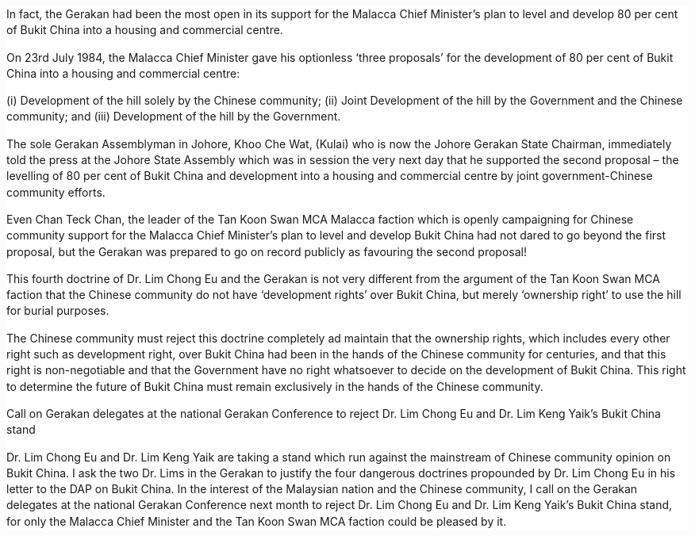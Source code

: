 In fact, the Gerakan had been the most open in its support for the Malacca Chief Minister’s plan to level and develop 80 per cent of Bukit China into a housing and commercial centre.

On 23rd July 1984, the Malacca Chief Minister gave his optionless ‘three proposals’ for the development of 80 per cent of Bukit China into a housing and commercial centre:

(i) Development of the hill solely by the Chinese community;
(ii) Joint Development of the hill by the Government and the Chinese community; and
(iii) Development of the hill by the Government.

The sole Gerakan Assemblyman in Johore, Khoo Che Wat, (Kulai) who is now the Johore Gerakan State Chairman, immediately told the press at the Johore State Assembly which was in session the very next day that he supported the second proposal – the levelling of 80 per cent of Bukit China and development into a housing and commercial centre by joint government-Chinese community efforts.

Even Chan Teck Chan, the leader of the Tan Koon Swan MCA Malacca faction which is openly campaigning for Chinese community support for the Malacca Chief Minister’s plan to level and develop Bukit China had not dared to go beyond the first proposal, but the Gerakan was prepared to go on record publicly as favouring the second proposal!

This fourth doctrine of Dr. Lim Chong Eu and the Gerakan is not very different from the argument of the Tan Koon Swan MCA faction that the Chinese community do not have ‘development rights’ over Bukit China, but merely ‘ownership right’ to use the hill for burial purposes.

The Chinese community must reject this doctrine completely ad maintain that the ownership rights, which includes every other right such as development right, over Bukit China had been in the hands of the Chinese community for centuries, and that this right is non-negotiable and that the Government have no right whatsoever to decide on the development of Bukit China. This right to determine the future of Bukit China must remain exclusively in the hands of the Chinese community.

Call on Gerakan delegates at the national Gerakan Conference to reject Dr. Lim Chong Eu and Dr. Lim Keng Yaik’s Bukit China stand

Dr. Lim Chong Eu and Dr. Lim Keng Yaik are taking a stand which run against the mainstream of Chinese community opinion on Bukit China. I ask the two Dr. Lims in the Gerakan to justify the four dangerous doctrines propounded by Dr. Lim Chong Eu in his letter to the DAP on Bukit China. In the interest of the Malaysian nation and the Chinese community, I call on the Gerakan delegates at the national Gerakan Conference next month to reject Dr. Lim Chong Eu and Dr. Lim Keng Yaik’s Bukit China stand, for only the Malacca Chief Minister and the Tan Koon Swan MCA faction could be pleased by it.
 

